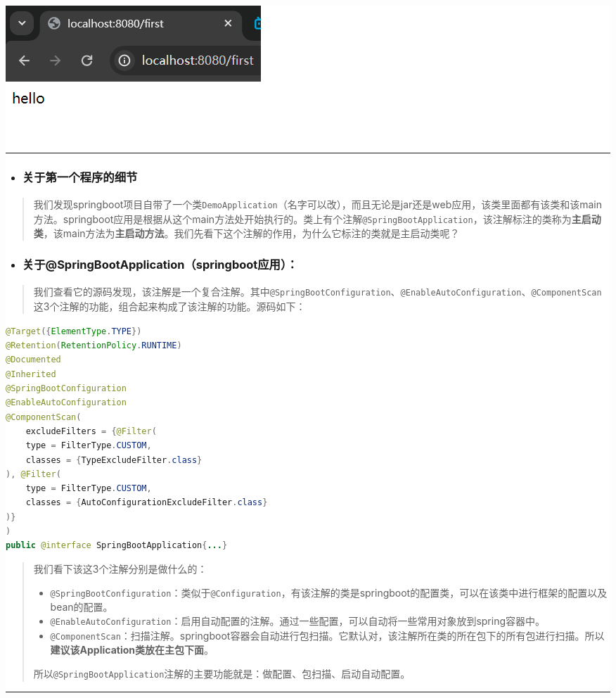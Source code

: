   ![image-20240412165236258](./assets/image-20240412165236258.png)

------

- ### 关于第一个程序的细节


> 我们发现springboot项目自带了一个类`DemoApplication`（名字可以改），而且无论是jar还是web应用，该类里面都有该类和该main方法。springboot应用是根据从这个main方法处开始执行的。类上有个注解`@SpringBootApplication`，该注解标注的类称为**主启动类**，该main方法为**主启动方法**。我们先看下这个注解的作用，为什么它标注的类就是主启动类呢？

- ### 关于@SpringBootApplication（springboot应用）：

> 我们查看它的源码发现，该注解是一个复合注解。其中`@SpringBootConfiguration`、`@EnableAutoConfiguration`、`@ComponentScan`这3个注解的功能，组合起来构成了该注解的功能。源码如下：

```java
@Target({ElementType.TYPE})
@Retention(RetentionPolicy.RUNTIME)
@Documented
@Inherited
@SpringBootConfiguration
@EnableAutoConfiguration
@ComponentScan(
    excludeFilters = {@Filter(
    type = FilterType.CUSTOM,
    classes = {TypeExcludeFilter.class}
), @Filter(
    type = FilterType.CUSTOM,
    classes = {AutoConfigurationExcludeFilter.class}
)}
)
public @interface SpringBootApplication{...}
```

> 我们看下该这3个注解分别是做什么的：
>
> - `@SpringBootConfiguration`：类似于`@Configuration`，有该注解的类是springboot的配置类，可以在该类中进行框架的配置以及bean的配置。
> - `@EnableAutoConfiguration`：启用自动配置的注解。通过一些配置，可以自动将一些常用对象放到spring容器中。
> - `@ComponentScan`：扫描注解。springboot容器会自动进行包扫描。它默认对，该注解所在类的所在包下的所有包进行扫描。所以**建议该Application类放在主包下面**。
>
> 所以`@SpringBootApplication`注解的主要功能就是：做配置、包扫描、启动自动配置。

------
